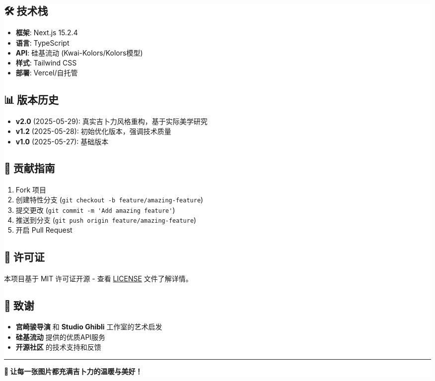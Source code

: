 ## 🛠️ 技术栈

- **框架**: Next.js 15.2.4
- **语言**: TypeScript
- **API**: 硅基流动 (Kwai-Kolors/Kolors模型)
- **样式**: Tailwind CSS
- **部署**: Vercel/自托管

## 📊 版本历史

- **v2.0** (2025-05-29): 真实吉卜力风格重构，基于实际美学研究
- **v1.2** (2025-05-28): 初始优化版本，强调技术质量
- **v1.0** (2025-05-27): 基础版本

## 🤝 贡献指南

1. Fork 项目
2. 创建特性分支 (`git checkout -b feature/amazing-feature`)
3. 提交更改 (`git commit -m 'Add amazing feature'`)
4. 推送到分支 (`git push origin feature/amazing-feature`)
5. 开启 Pull Request

## 📄 许可证

本项目基于 MIT 许可证开源 - 查看 [LICENSE](LICENSE) 文件了解详情。

## 🙏 致谢

- **宫崎骏导演** 和 **Studio Ghibli** 工作室的艺术启发
- **硅基流动** 提供的优质API服务
- **开源社区** 的技术支持和反馈

---

**🎨 让每一张图片都充满吉卜力的温暖与美好！**